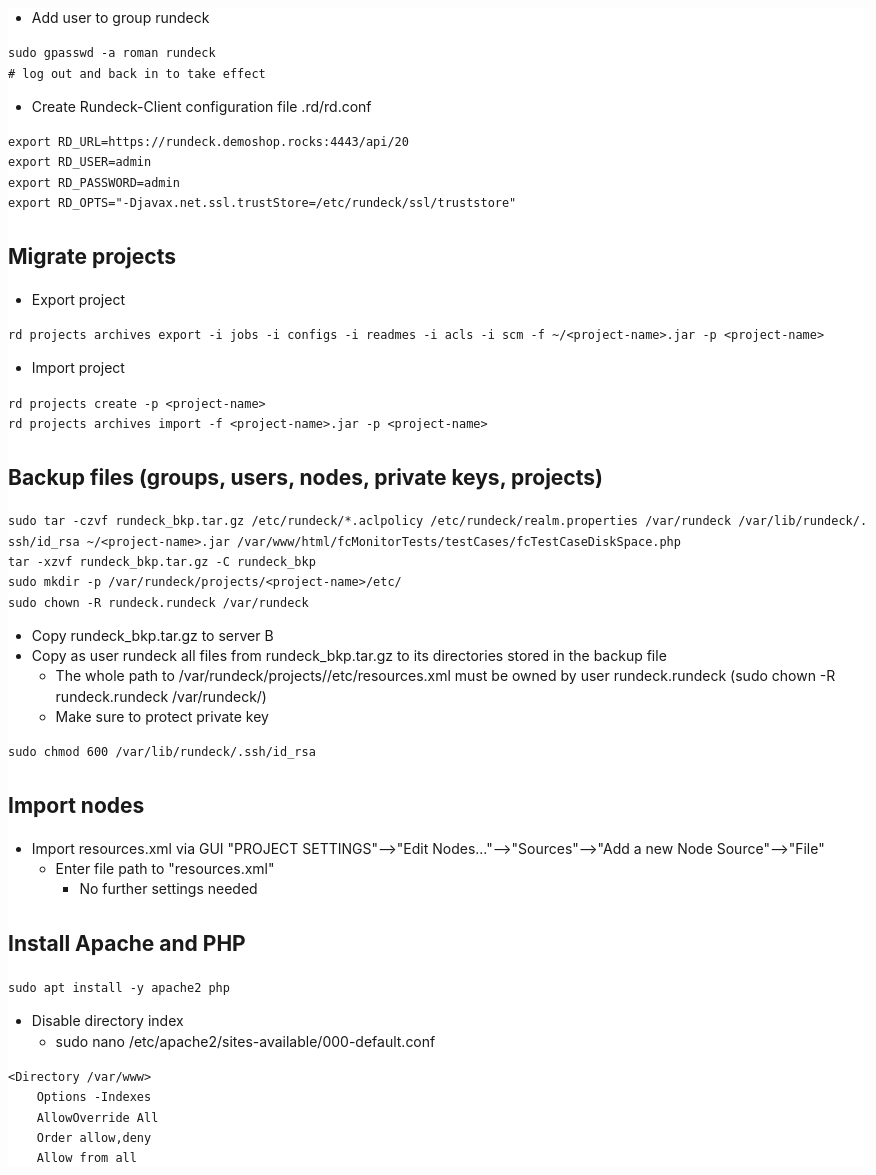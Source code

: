 ```
```

* Add user to group rundeck
```
sudo gpasswd -a roman rundeck
# log out and back in to take effect
```

* Create Rundeck-Client configuration file .rd/rd.conf
```
export RD_URL=https://rundeck.demoshop.rocks:4443/api/20
export RD_USER=admin
export RD_PASSWORD=admin
export RD_OPTS="-Djavax.net.ssl.trustStore=/etc/rundeck/ssl/truststore"
```
## Migrate projects
* Export project
```
rd projects archives export -i jobs -i configs -i readmes -i acls -i scm -f ~/<project-name>.jar -p <project-name>
```

* Import project
```
rd projects create -p <project-name>
rd projects archives import -f <project-name>.jar -p <project-name>
```
## Backup files (groups, users, nodes, private keys, projects)
```
sudo tar -czvf rundeck_bkp.tar.gz /etc/rundeck/*.aclpolicy /etc/rundeck/realm.properties /var/rundeck /var/lib/rundeck/.ssh/id_rsa ~/<project-name>.jar /var/www/html/fcMonitorTests/testCases/fcTestCaseDiskSpace.php
tar -xzvf rundeck_bkp.tar.gz -C rundeck_bkp
sudo mkdir -p /var/rundeck/projects/<project-name>/etc/
sudo chown -R rundeck.rundeck /var/rundeck
```
* Copy rundeck_bkp.tar.gz to server B
* Copy as user rundeck all files from rundeck_bkp.tar.gz to its directories stored in the backup file
    * The whole path to /var/rundeck/projects/<project-name>/etc/resources.xml must be owned by user rundeck.rundeck (sudo chown -R rundeck.rundeck /var/rundeck/)
    * Make sure to protect private key
```
sudo chmod 600 /var/lib/rundeck/.ssh/id_rsa
```
## Import nodes
* Import resources.xml via GUI "PROJECT SETTINGS"-->"Edit Nodes..."-->"Sources"-->"Add a new Node Source"-->"File"
  * Enter file path to "resources.xml"
    * No further settings needed
## Install Apache and PHP
```
sudo apt install -y apache2 php
```
* Disable directory index
  * sudo nano /etc/apache2/sites-available/000-default.conf
```
<Directory /var/www>
    Options -Indexes
    AllowOverride All
    Order allow,deny
    Allow from all
```